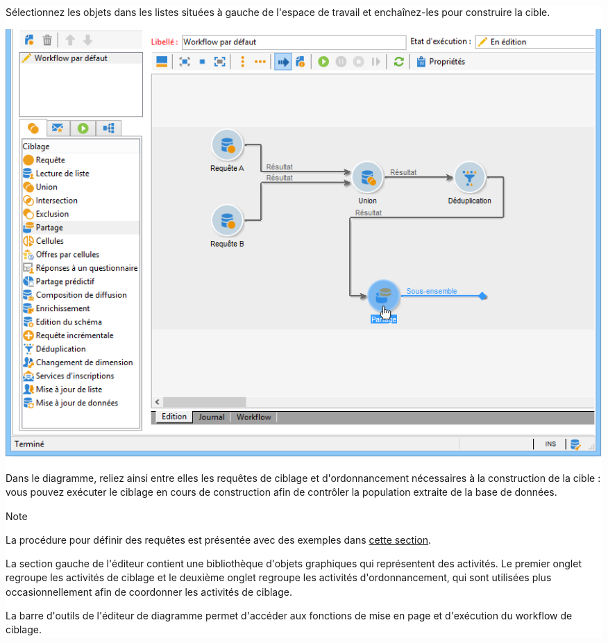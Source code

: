 Sélectionnez les objets dans les listes situées à gauche de l&#39;espace de travail et enchaînez-les pour construire la cible.

![](assets/s_ncs_user_edit_op_wf_tab_a.png)

Dans le diagramme, reliez ainsi entre elles les requêtes de ciblage et d&#39;ordonnancement nécessaires à la construction de la cible : vous pouvez exécuter le ciblage en cours de construction afin de contrôler la population extraite de la base de données.

>[!NOTE]
>
>La procédure pour définir des requêtes est présentée avec des exemples dans [cette section](../../workflow/using/query.md).

La section gauche de l&#39;éditeur contient une bibliothèque d&#39;objets graphiques qui représentent des activités. Le premier onglet regroupe les activités de ciblage et le deuxième onglet regroupe les activités d&#39;ordonnancement, qui sont utilisées plus occasionnellement afin de coordonner les activités de ciblage.

La barre d&#39;outils de l&#39;éditeur de diagramme permet d&#39;accéder aux fonctions de mise en page et d&#39;exécution du workflow de ciblage.
